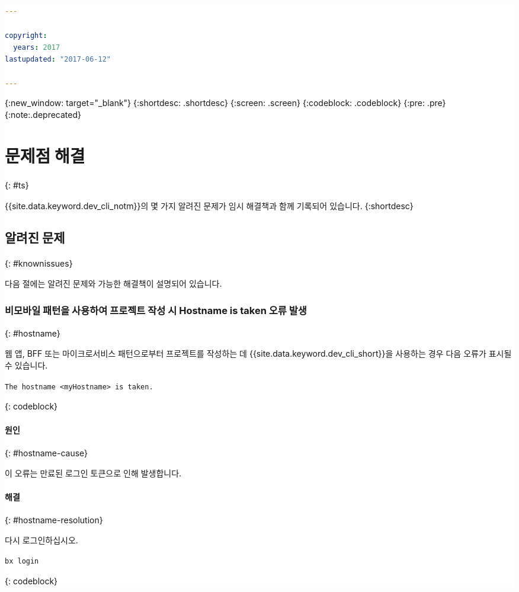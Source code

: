 ```yaml
---

copyright:
  years: 2017
lastupdated: "2017-06-12"

---
```


{:new_window: target="_blank"}
{:shortdesc: .shortdesc}
{:screen: .screen}
{:codeblock: .codeblock}
{:pre: .pre}
{:note:.deprecated}

# 문제점 해결
{: #ts}

{{site.data.keyword.dev_cli_notm}}의 몇 가지 알려진 문제가 임시 해결책과 함께 기록되어 있습니다.
{:shortdesc}



## 알려진 문제
{: #knownissues}

다음 절에는 알려진 문제와 가능한 해결책이 설명되어 있습니다. 


### 비모바일 패턴을 사용하여 프로젝트 작성 시 Hostname is taken 오류 발생
{: #hostname}

웹 앱, BFF 또는 마이크로서비스 패턴으로부터 프로젝트를 작성하는 데 {{site.data.keyword.dev_cli_short}}을 사용하는 경우 다음 오류가 표시될 수 있습니다. 

```
The hostname <myHostname> is taken.
```
{: codeblock}


#### 원인
{: #hostname-cause}
   
이 오류는 만료된 로그인 토큰으로 인해 발생합니다. 


#### 해결
{: #hostname-resolution}

다시 로그인하십시오. 

```
bx login
```
{: codeblock}

